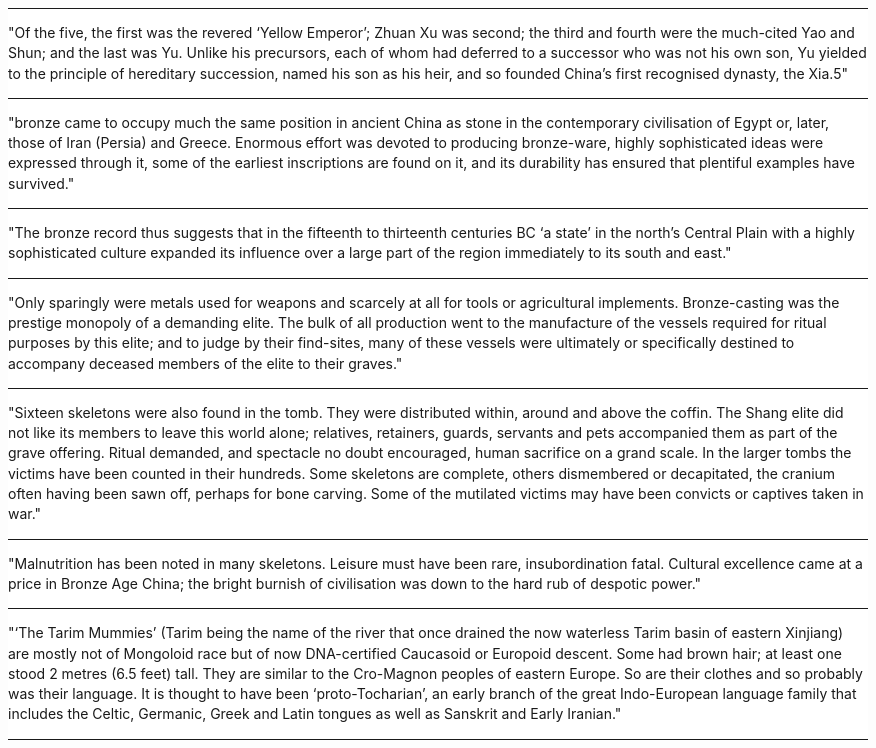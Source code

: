 ---------

"Of the five, the first was the revered ‘Yellow Emperor’; Zhuan Xu was second; the third and fourth were the much-cited Yao and Shun; and the last was Yu. Unlike his precursors, each of whom had deferred to a successor who was not his own son, Yu yielded to the principle of hereditary succession, named his son as his heir, and so founded China’s first recognised dynasty, the Xia.5"

---------

"bronze came to occupy much the same position in ancient China as stone in the contemporary civilisation of Egypt or, later, those of Iran (Persia) and Greece. Enormous effort was devoted to producing bronze-ware, highly sophisticated ideas were expressed through it, some of the earliest inscriptions are found on it, and its durability has ensured that plentiful examples have survived."

---------

"The bronze record thus suggests that in the fifteenth to thirteenth centuries BC ‘a state’ in the north’s Central Plain with a highly sophisticated culture expanded its influence over a large part of the region immediately to its south and east."

---------

"Only sparingly were metals used for weapons and scarcely at all for tools or agricultural implements. Bronze-casting was the prestige monopoly of a demanding elite. The bulk of all production went to the manufacture of the vessels required for ritual purposes by this elite; and to judge by their find-sites, many of these vessels were ultimately or specifically destined to accompany deceased members of the elite to their graves."

---------

"Sixteen skeletons were also found in the tomb. They were distributed within, around and above the coffin. The Shang elite did not like its members to leave this world alone; relatives, retainers, guards, servants and pets accompanied them as part of the grave offering. Ritual demanded, and spectacle no doubt encouraged, human sacrifice on a grand scale. In the larger tombs the victims have been counted in their hundreds. Some skeletons are complete, others dismembered or decapitated, the cranium often having been sawn off, perhaps for bone carving. Some of the mutilated victims may have been convicts or captives taken in war."

---------

"Malnutrition has been noted in many skeletons. Leisure must have been rare, insubordination fatal. Cultural excellence came at a price in Bronze Age China; the bright burnish of civilisation was down to the hard rub of despotic power."

---------

"‘The Tarim Mummies’ (Tarim being the name of the river that once drained the now waterless Tarim basin of eastern Xinjiang) are mostly not of Mongoloid race but of now DNA-certified Caucasoid or Europoid descent. Some had brown hair; at least one stood 2 metres (6.5 feet) tall. They are similar to the Cro-Magnon peoples of eastern Europe. So are their clothes and so probably was their language. It is thought to have been ‘proto-Tocharian’, an early branch of the great Indo-European language family that includes the Celtic, Germanic, Greek and Latin tongues as well as Sanskrit and Early Iranian."

---------
